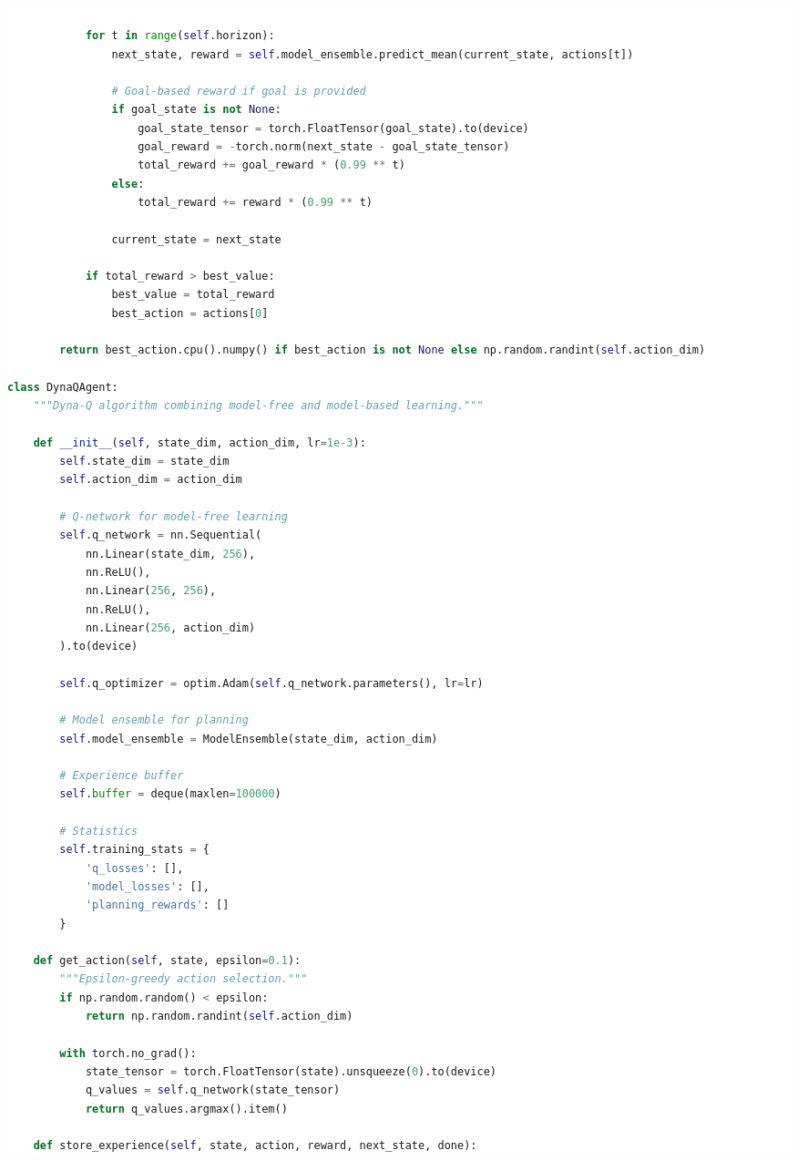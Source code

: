 ```python
            
            for t in range(self.horizon):
                next_state, reward = self.model_ensemble.predict_mean(current_state, actions[t])
                
                # Goal-based reward if goal is provided
                if goal_state is not None:
                    goal_state_tensor = torch.FloatTensor(goal_state).to(device)
                    goal_reward = -torch.norm(next_state - goal_state_tensor)
                    total_reward += goal_reward * (0.99 ** t)
                else:
                    total_reward += reward * (0.99 ** t)
                
                current_state = next_state
            
            if total_reward > best_value:
                best_value = total_reward
                best_action = actions[0]
        
        return best_action.cpu().numpy() if best_action is not None else np.random.randint(self.action_dim)

class DynaQAgent:
    """Dyna-Q algorithm combining model-free and model-based learning."""
    
    def __init__(self, state_dim, action_dim, lr=1e-3):
        self.state_dim = state_dim
        self.action_dim = action_dim
        
        # Q-network for model-free learning
        self.q_network = nn.Sequential(
            nn.Linear(state_dim, 256),
            nn.ReLU(),
            nn.Linear(256, 256),
            nn.ReLU(),
            nn.Linear(256, action_dim)
        ).to(device)
        
        self.q_optimizer = optim.Adam(self.q_network.parameters(), lr=lr)
        
        # Model ensemble for planning
        self.model_ensemble = ModelEnsemble(state_dim, action_dim)
        
        # Experience buffer
        self.buffer = deque(maxlen=100000)
        
        # Statistics
        self.training_stats = {
            'q_losses': [],
            'model_losses': [],
            'planning_rewards': []
        }
    
    def get_action(self, state, epsilon=0.1):
        """Epsilon-greedy action selection."""
        if np.random.random() < epsilon:
            return np.random.randint(self.action_dim)
        
        with torch.no_grad():
            state_tensor = torch.FloatTensor(state).unsqueeze(0).to(device)
            q_values = self.q_network(state_tensor)
            return q_values.argmax().item()
    
    def store_experience(self, state, action, reward, next_state, done):
```